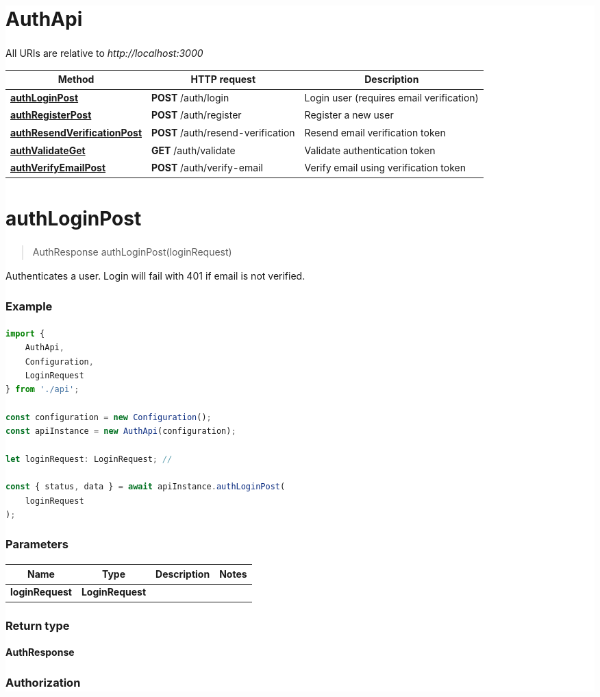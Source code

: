 # AuthApi

All URIs are relative to *http://localhost:3000*

|Method | HTTP request | Description|
|------------- | ------------- | -------------|
|[**authLoginPost**](#authloginpost) | **POST** /auth/login | Login user (requires email verification)|
|[**authRegisterPost**](#authregisterpost) | **POST** /auth/register | Register a new user|
|[**authResendVerificationPost**](#authresendverificationpost) | **POST** /auth/resend-verification | Resend email verification token|
|[**authValidateGet**](#authvalidateget) | **GET** /auth/validate | Validate authentication token|
|[**authVerifyEmailPost**](#authverifyemailpost) | **POST** /auth/verify-email | Verify email using verification token|

# **authLoginPost**
> AuthResponse authLoginPost(loginRequest)

Authenticates a user. Login will fail with 401 if email is not verified.

### Example

```typescript
import {
    AuthApi,
    Configuration,
    LoginRequest
} from './api';

const configuration = new Configuration();
const apiInstance = new AuthApi(configuration);

let loginRequest: LoginRequest; //

const { status, data } = await apiInstance.authLoginPost(
    loginRequest
);
```

### Parameters

|Name | Type | Description  | Notes|
|------------- | ------------- | ------------- | -------------|
| **loginRequest** | **LoginRequest**|  | |


### Return type

**AuthResponse**

### Authorization
